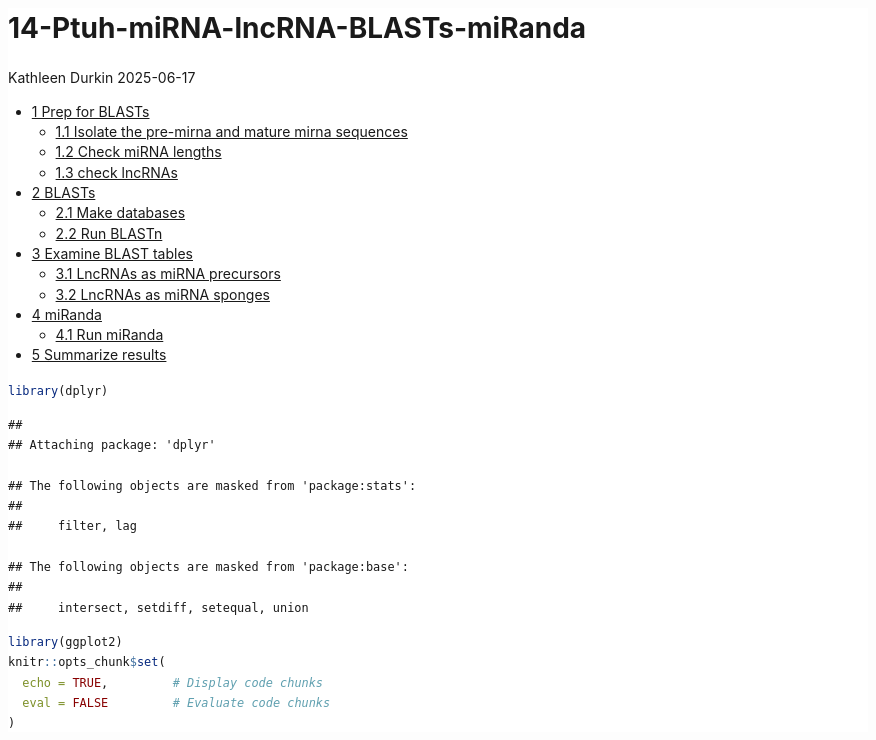14-Ptuh-miRNA-lncRNA-BLASTs-miRanda
================
Kathleen Durkin
2025-06-17

- <a href="#1-prep-for-blasts" id="toc-1-prep-for-blasts">1 Prep for
  BLASTs</a>
  - <a href="#11-isolate-the-pre-mirna-and-mature-mirna-sequences"
    id="toc-11-isolate-the-pre-mirna-and-mature-mirna-sequences">1.1 Isolate
    the pre-mirna and mature mirna sequences</a>
  - <a href="#12-check-mirna-lengths" id="toc-12-check-mirna-lengths">1.2
    Check miRNA lengths</a>
  - <a href="#13-check-lncrnas" id="toc-13-check-lncrnas">1.3 check
    lncRNAs</a>
- <a href="#2-blasts" id="toc-2-blasts">2 BLASTs</a>
  - <a href="#21-make-databases" id="toc-21-make-databases">2.1 Make
    databases</a>
  - <a href="#22-run-blastn" id="toc-22-run-blastn">2.2 Run BLASTn</a>
- <a href="#3-examine-blast-tables" id="toc-3-examine-blast-tables">3
  Examine BLAST tables</a>
  - <a href="#31-lncrnas-as-mirna-precursors"
    id="toc-31-lncrnas-as-mirna-precursors">3.1 LncRNAs as miRNA
    precursors</a>
  - <a href="#32-lncrnas-as-mirna-sponges"
    id="toc-32-lncrnas-as-mirna-sponges">3.2 LncRNAs as miRNA sponges</a>
- <a href="#4-miranda" id="toc-4-miranda">4 miRanda</a>
  - <a href="#41-run-miranda" id="toc-41-run-miranda">4.1 Run miRanda</a>
- <a href="#5-summarize-results" id="toc-5-summarize-results">5 Summarize
  results</a>

``` r
library(dplyr)
```

    ## 
    ## Attaching package: 'dplyr'

    ## The following objects are masked from 'package:stats':
    ## 
    ##     filter, lag

    ## The following objects are masked from 'package:base':
    ## 
    ##     intersect, setdiff, setequal, union

``` r
library(ggplot2)
knitr::opts_chunk$set(
  echo = TRUE,         # Display code chunks
  eval = FALSE         # Evaluate code chunks
)
```
